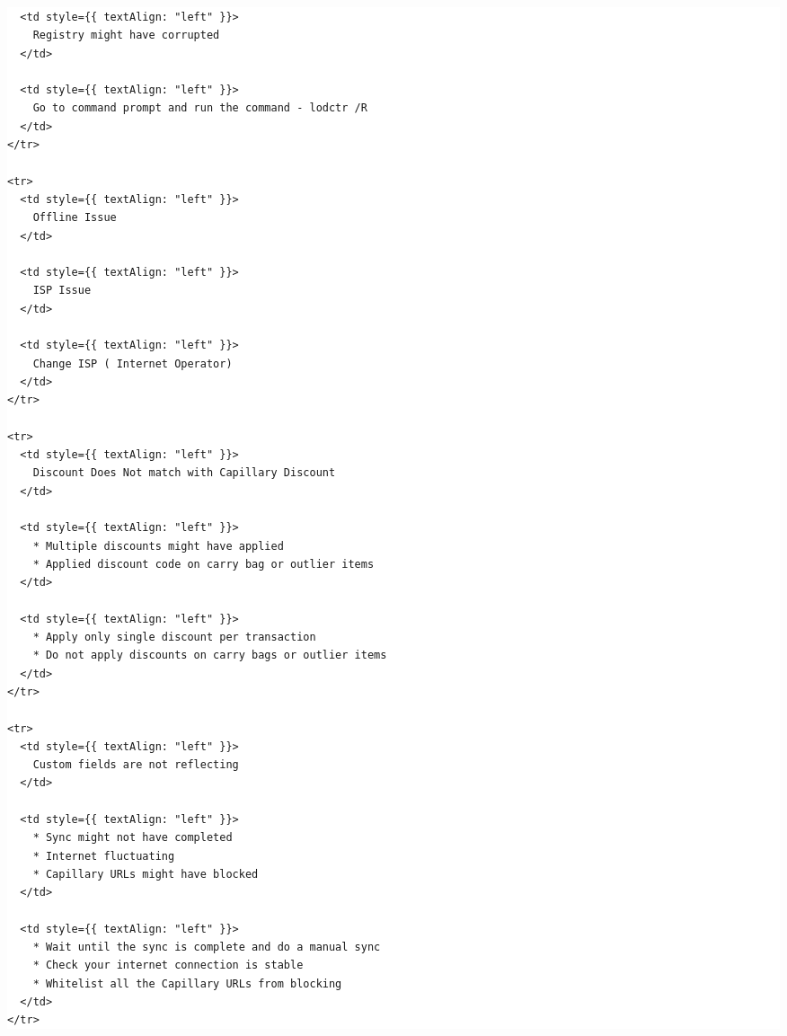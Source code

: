       <td style={{ textAlign: "left" }}>
        Registry might have corrupted
      </td>

      <td style={{ textAlign: "left" }}>
        Go to command prompt and run the command - lodctr /R
      </td>
    </tr>

    <tr>
      <td style={{ textAlign: "left" }}>
        Offline Issue
      </td>

      <td style={{ textAlign: "left" }}>
        ISP Issue
      </td>

      <td style={{ textAlign: "left" }}>
        Change ISP ( Internet Operator)
      </td>
    </tr>

    <tr>
      <td style={{ textAlign: "left" }}>
        Discount Does Not match with Capillary Discount
      </td>

      <td style={{ textAlign: "left" }}>
        * Multiple discounts might have applied
        * Applied discount code on carry bag or outlier items
      </td>

      <td style={{ textAlign: "left" }}>
        * Apply only single discount per transaction
        * Do not apply discounts on carry bags or outlier items
      </td>
    </tr>

    <tr>
      <td style={{ textAlign: "left" }}>
        Custom fields are not reflecting
      </td>

      <td style={{ textAlign: "left" }}>
        * Sync might not have completed
        * Internet fluctuating
        * Capillary URLs might have blocked
      </td>

      <td style={{ textAlign: "left" }}>
        * Wait until the sync is complete and do a manual sync
        * Check your internet connection is stable
        * Whitelist all the Capillary URLs from blocking
      </td>
    </tr>
